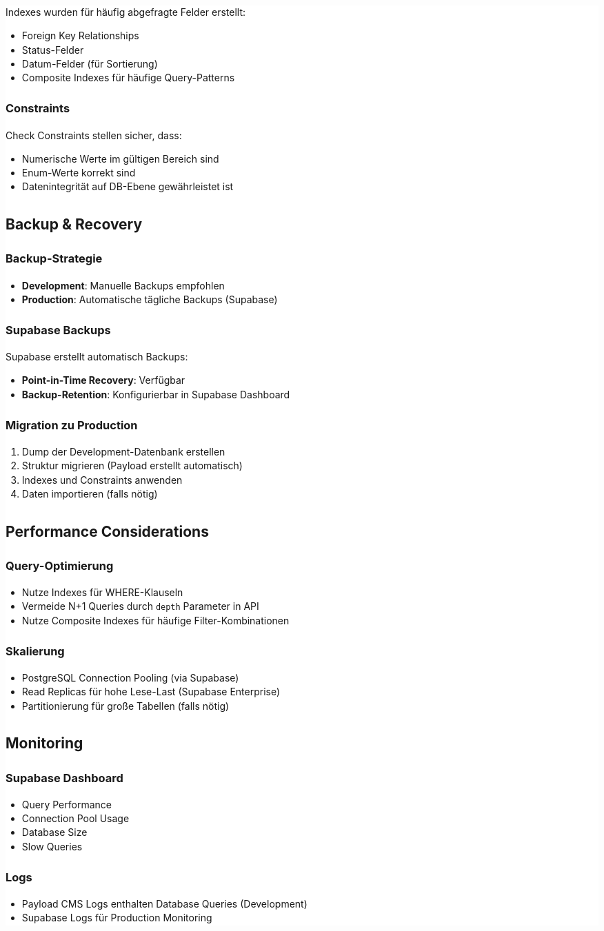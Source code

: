 Indexes wurden für häufig abgefragte Felder erstellt:
- Foreign Key Relationships
- Status-Felder
- Datum-Felder (für Sortierung)
- Composite Indexes für häufige Query-Patterns

### Constraints

Check Constraints stellen sicher, dass:
- Numerische Werte im gültigen Bereich sind
- Enum-Werte korrekt sind
- Datenintegrität auf DB-Ebene gewährleistet ist

## Backup & Recovery

### Backup-Strategie

- **Development**: Manuelle Backups empfohlen
- **Production**: Automatische tägliche Backups (Supabase)

### Supabase Backups

Supabase erstellt automatisch Backups:
- **Point-in-Time Recovery**: Verfügbar
- **Backup-Retention**: Konfigurierbar in Supabase Dashboard

### Migration zu Production

1. Dump der Development-Datenbank erstellen
2. Struktur migrieren (Payload erstellt automatisch)
3. Indexes und Constraints anwenden
4. Daten importieren (falls nötig)

## Performance Considerations

### Query-Optimierung

- Nutze Indexes für WHERE-Klauseln
- Vermeide N+1 Queries durch `depth` Parameter in API
- Nutze Composite Indexes für häufige Filter-Kombinationen

### Skalierung

- PostgreSQL Connection Pooling (via Supabase)
- Read Replicas für hohe Lese-Last (Supabase Enterprise)
- Partitionierung für große Tabellen (falls nötig)

## Monitoring

### Supabase Dashboard

- Query Performance
- Connection Pool Usage
- Database Size
- Slow Queries

### Logs

- Payload CMS Logs enthalten Database Queries (Development)
- Supabase Logs für Production Monitoring


